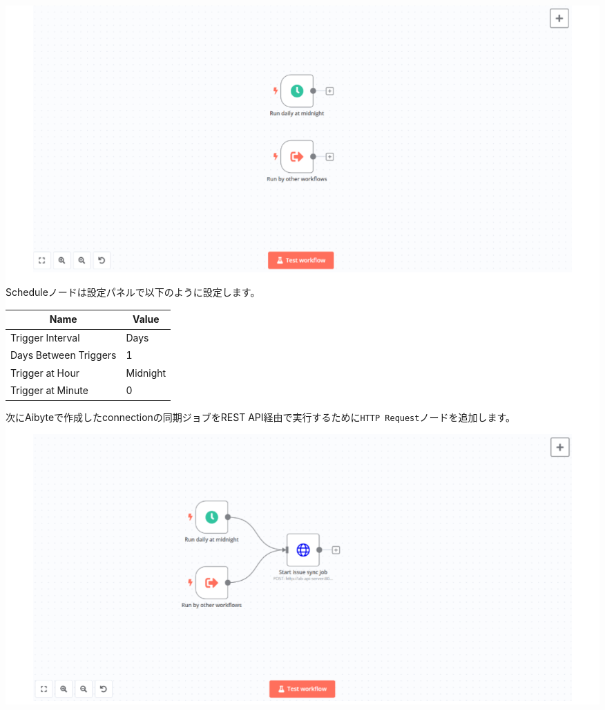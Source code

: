 <figure><img src="./images/simple-issue-management-workflow-with-n8n/workflow-run_workflow_2.png"/></figure>

Scheduleノードは設定パネルで以下のように設定します。

| Name | Value |
| - | - |
| Trigger Interval | Days |
| Days Between Triggers | 1 |
| Trigger at Hour | Midnight |
| Trigger at Minute | 0 |

次にAibyteで作成したconnectionの同期ジョブをREST API経由で実行するために`HTTP Request`ノードを追加します。

<figure><img src="./images/simple-issue-management-workflow-with-n8n/workflow-start_issue_sync_job.png"/></figure>
